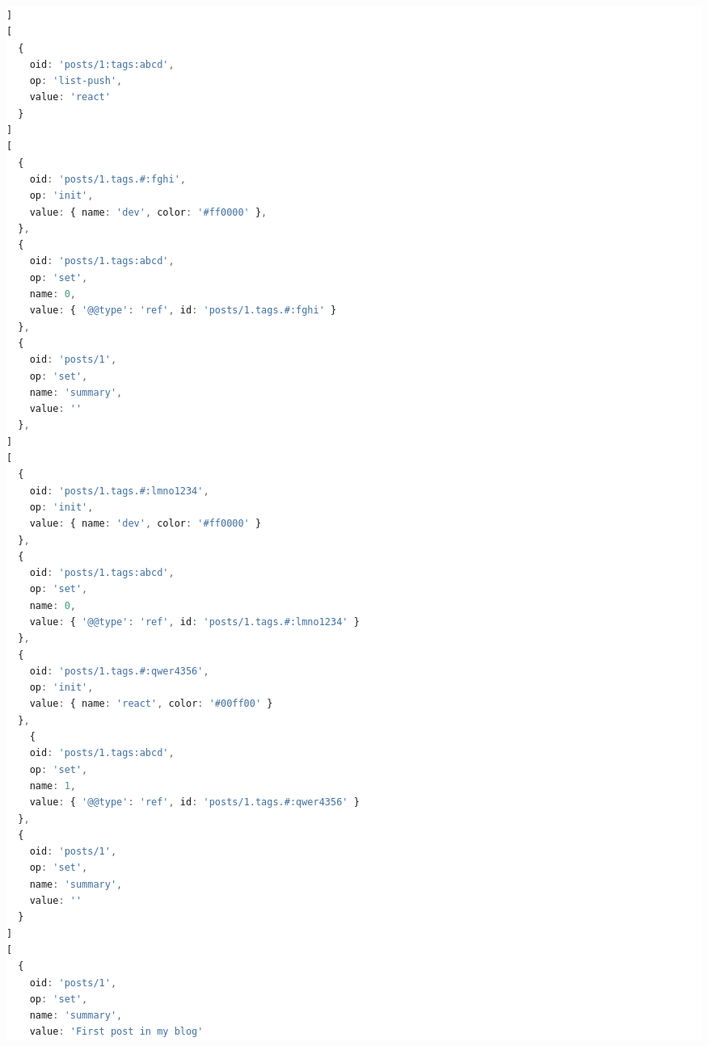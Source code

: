 ```ts
]
[
  {
    oid: 'posts/1:tags:abcd',
    op: 'list-push',
    value: 'react'
  }
]
[
  {
    oid: 'posts/1.tags.#:fghi',
    op: 'init',
    value: { name: 'dev', color: '#ff0000' },
  },
  {
    oid: 'posts/1.tags:abcd',
    op: 'set',
    name: 0,
    value: { '@@type': 'ref', id: 'posts/1.tags.#:fghi' }
  },
  {
    oid: 'posts/1',
    op: 'set',
    name: 'summary',
    value: ''
  },
]
[
  {
    oid: 'posts/1.tags.#:lmno1234',
    op: 'init',
    value: { name: 'dev', color: '#ff0000' }
  },
  {
    oid: 'posts/1.tags:abcd',
    op: 'set',
    name: 0,
    value: { '@@type': 'ref', id: 'posts/1.tags.#:lmno1234' }
  },
  {
    oid: 'posts/1.tags.#:qwer4356',
    op: 'init',
    value: { name: 'react', color: '#00ff00' }
  },
    {
    oid: 'posts/1.tags:abcd',
    op: 'set',
    name: 1,
    value: { '@@type': 'ref', id: 'posts/1.tags.#:qwer4356' }
  },
  {
    oid: 'posts/1',
    op: 'set',
    name: 'summary',
    value: ''
  }
]
[
  {
    oid: 'posts/1',
    op: 'set',
    name: 'summary',
    value: 'First post in my blog'
```